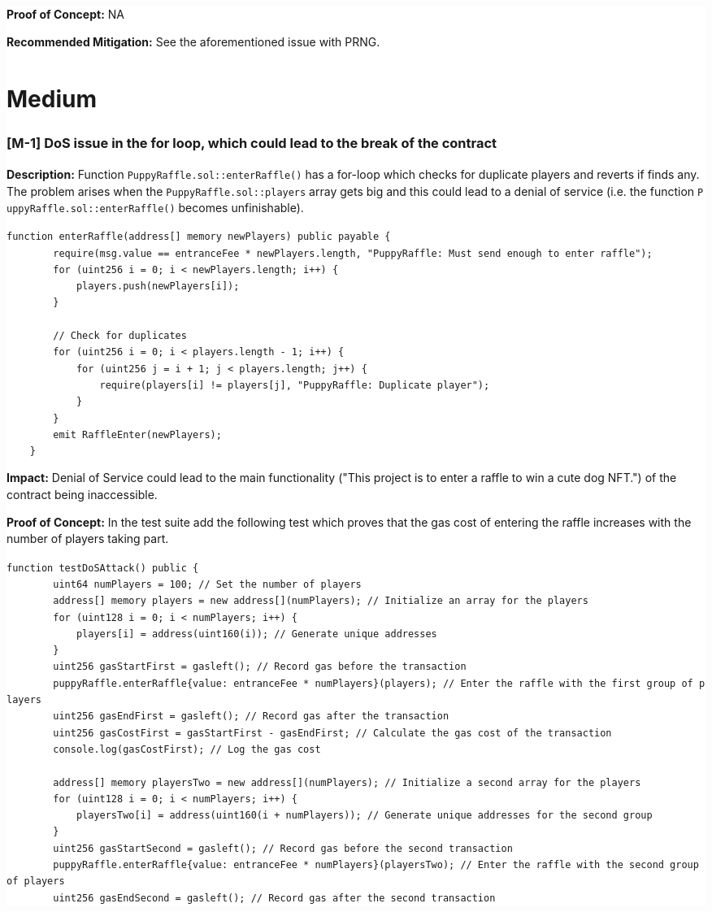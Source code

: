 **Proof of Concept:** NA

**Recommended Mitigation:** 
See the aforementioned issue with PRNG.

# Medium
### [M-1] DoS issue in the for loop, which could lead to the break of the contract

**Description:** Function `PuppyRaffle.sol::enterRaffle()` has a for-loop which checks for duplicate players and reverts if finds any. 
The problem arises when the `PuppyRaffle.sol::players` array gets big and this could lead to a denial of service (i.e. the function `PuppyRaffle.sol::enterRaffle()` becomes unfinishable).

```solidity
function enterRaffle(address[] memory newPlayers) public payable {
        require(msg.value == entranceFee * newPlayers.length, "PuppyRaffle: Must send enough to enter raffle"); 
        for (uint256 i = 0; i < newPlayers.length; i++) {
            players.push(newPlayers[i]);
        }

        // Check for duplicates
        for (uint256 i = 0; i < players.length - 1; i++) { 
            for (uint256 j = i + 1; j < players.length; j++) {
                require(players[i] != players[j], "PuppyRaffle: Duplicate player");
            }
        }
        emit RaffleEnter(newPlayers);
    }
```

**Impact:** Denial of Service could lead to the main functionality ("This project is to enter a raffle to win a cute dog NFT.") of the contract being inaccessible. 

**Proof of Concept:** 
In the test suite add the following test which proves that the gas cost of entering the raffle increases with the number of players taking part. 

```solidity
function testDoSAttack() public {
        uint64 numPlayers = 100; // Set the number of players
        address[] memory players = new address[](numPlayers); // Initialize an array for the players
        for (uint128 i = 0; i < numPlayers; i++) {
            players[i] = address(uint160(i)); // Generate unique addresses
        }
        uint256 gasStartFirst = gasleft(); // Record gas before the transaction
        puppyRaffle.enterRaffle{value: entranceFee * numPlayers}(players); // Enter the raffle with the first group of players
        uint256 gasEndFirst = gasleft(); // Record gas after the transaction
        uint256 gasCostFirst = gasStartFirst - gasEndFirst; // Calculate the gas cost of the transaction
        console.log(gasCostFirst); // Log the gas cost

        address[] memory playersTwo = new address[](numPlayers); // Initialize a second array for the players
        for (uint128 i = 0; i < numPlayers; i++) {
            playersTwo[i] = address(uint160(i + numPlayers)); // Generate unique addresses for the second group
        }
        uint256 gasStartSecond = gasleft(); // Record gas before the second transaction
        puppyRaffle.enterRaffle{value: entranceFee * numPlayers}(playersTwo); // Enter the raffle with the second group of players
        uint256 gasEndSecond = gasleft(); // Record gas after the second transaction
```